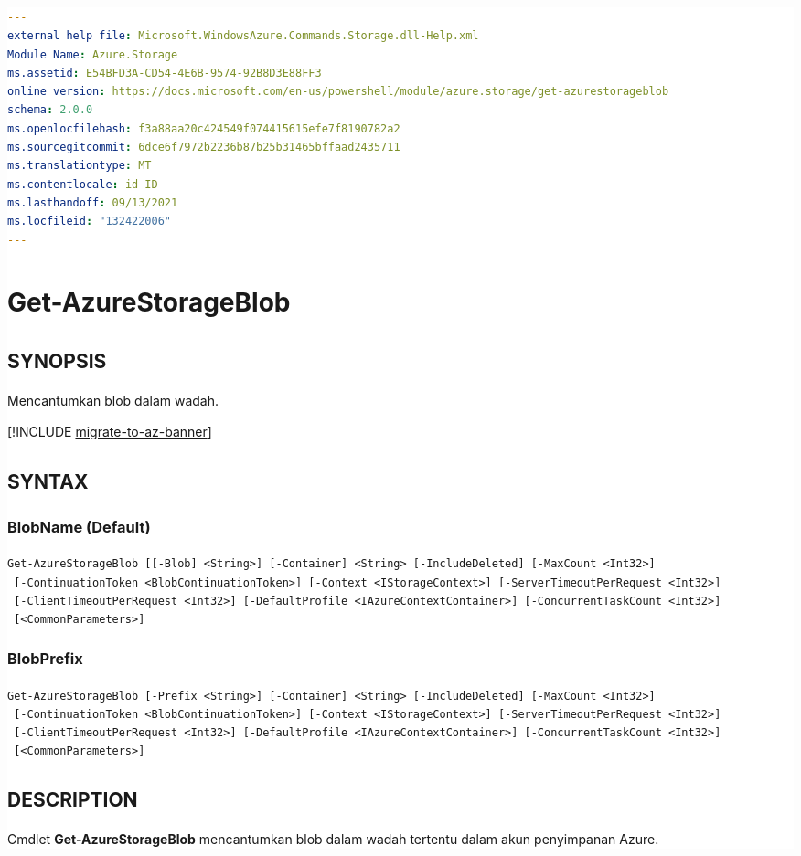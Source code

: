 ```yaml
---
external help file: Microsoft.WindowsAzure.Commands.Storage.dll-Help.xml
Module Name: Azure.Storage
ms.assetid: E54BFD3A-CD54-4E6B-9574-92B8D3E88FF3
online version: https://docs.microsoft.com/en-us/powershell/module/azure.storage/get-azurestorageblob
schema: 2.0.0
ms.openlocfilehash: f3a88aa20c424549f074415615efe7f8190782a2
ms.sourcegitcommit: 6dce6f7972b2236b87b25b31465bffaad2435711
ms.translationtype: MT
ms.contentlocale: id-ID
ms.lasthandoff: 09/13/2021
ms.locfileid: "132422006"
---
```

# Get-AzureStorageBlob

## SYNOPSIS
Mencantumkan blob dalam wadah.

[!INCLUDE [migrate-to-az-banner](../../includes/migrate-to-az-banner.md)]

## SYNTAX

### BlobName (Default)
```
Get-AzureStorageBlob [[-Blob] <String>] [-Container] <String> [-IncludeDeleted] [-MaxCount <Int32>]
 [-ContinuationToken <BlobContinuationToken>] [-Context <IStorageContext>] [-ServerTimeoutPerRequest <Int32>]
 [-ClientTimeoutPerRequest <Int32>] [-DefaultProfile <IAzureContextContainer>] [-ConcurrentTaskCount <Int32>]
 [<CommonParameters>]
```

### BlobPrefix
```
Get-AzureStorageBlob [-Prefix <String>] [-Container] <String> [-IncludeDeleted] [-MaxCount <Int32>]
 [-ContinuationToken <BlobContinuationToken>] [-Context <IStorageContext>] [-ServerTimeoutPerRequest <Int32>]
 [-ClientTimeoutPerRequest <Int32>] [-DefaultProfile <IAzureContextContainer>] [-ConcurrentTaskCount <Int32>]
 [<CommonParameters>]
```

## DESCRIPTION
Cmdlet **Get-AzureStorageBlob** mencantumkan blob dalam wadah tertentu dalam akun penyimpanan Azure.
